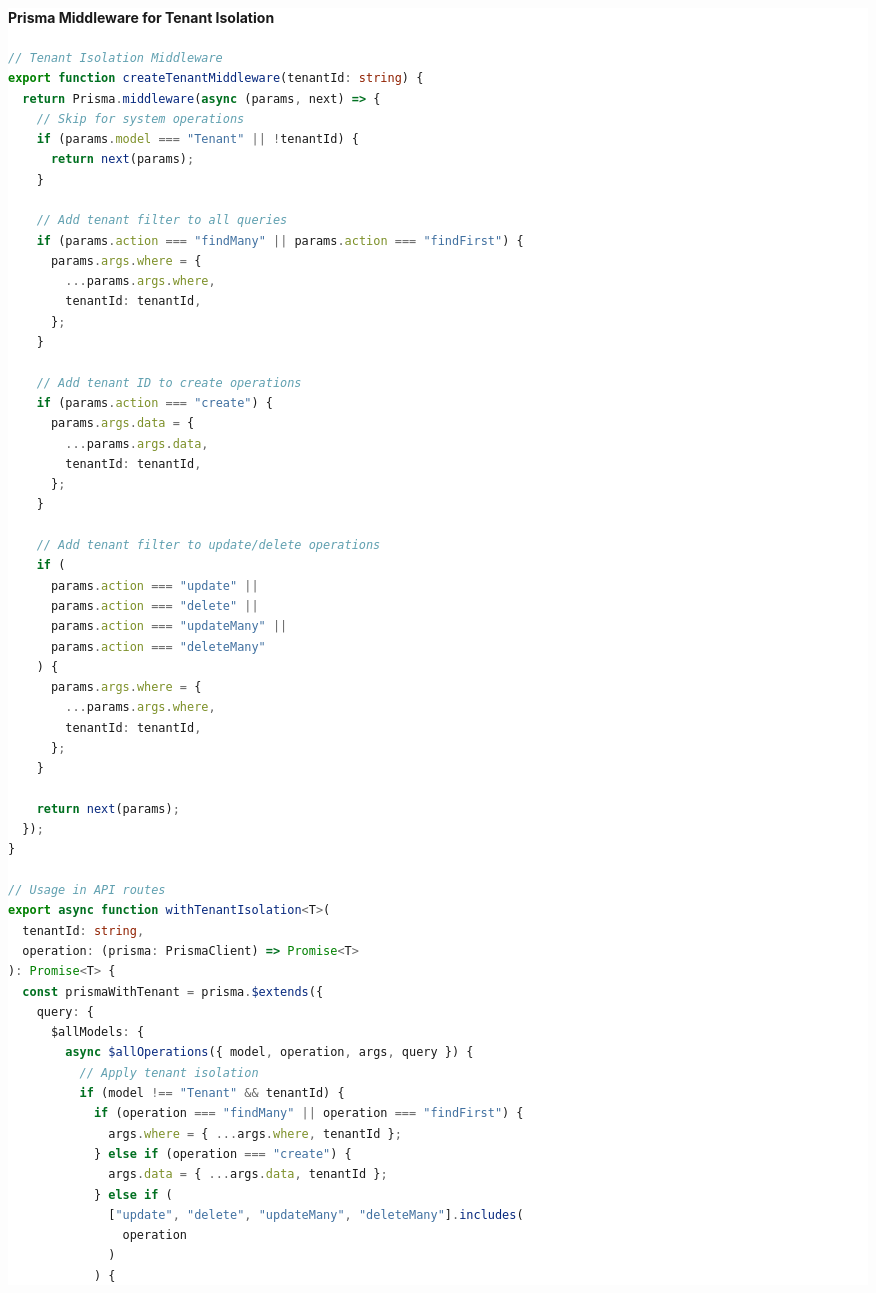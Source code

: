 #### Prisma Middleware for Tenant Isolation

```typescript
// Tenant Isolation Middleware
export function createTenantMiddleware(tenantId: string) {
  return Prisma.middleware(async (params, next) => {
    // Skip for system operations
    if (params.model === "Tenant" || !tenantId) {
      return next(params);
    }

    // Add tenant filter to all queries
    if (params.action === "findMany" || params.action === "findFirst") {
      params.args.where = {
        ...params.args.where,
        tenantId: tenantId,
      };
    }

    // Add tenant ID to create operations
    if (params.action === "create") {
      params.args.data = {
        ...params.args.data,
        tenantId: tenantId,
      };
    }

    // Add tenant filter to update/delete operations
    if (
      params.action === "update" ||
      params.action === "delete" ||
      params.action === "updateMany" ||
      params.action === "deleteMany"
    ) {
      params.args.where = {
        ...params.args.where,
        tenantId: tenantId,
      };
    }

    return next(params);
  });
}

// Usage in API routes
export async function withTenantIsolation<T>(
  tenantId: string,
  operation: (prisma: PrismaClient) => Promise<T>
): Promise<T> {
  const prismaWithTenant = prisma.$extends({
    query: {
      $allModels: {
        async $allOperations({ model, operation, args, query }) {
          // Apply tenant isolation
          if (model !== "Tenant" && tenantId) {
            if (operation === "findMany" || operation === "findFirst") {
              args.where = { ...args.where, tenantId };
            } else if (operation === "create") {
              args.data = { ...args.data, tenantId };
            } else if (
              ["update", "delete", "updateMany", "deleteMany"].includes(
                operation
              )
            ) {
```